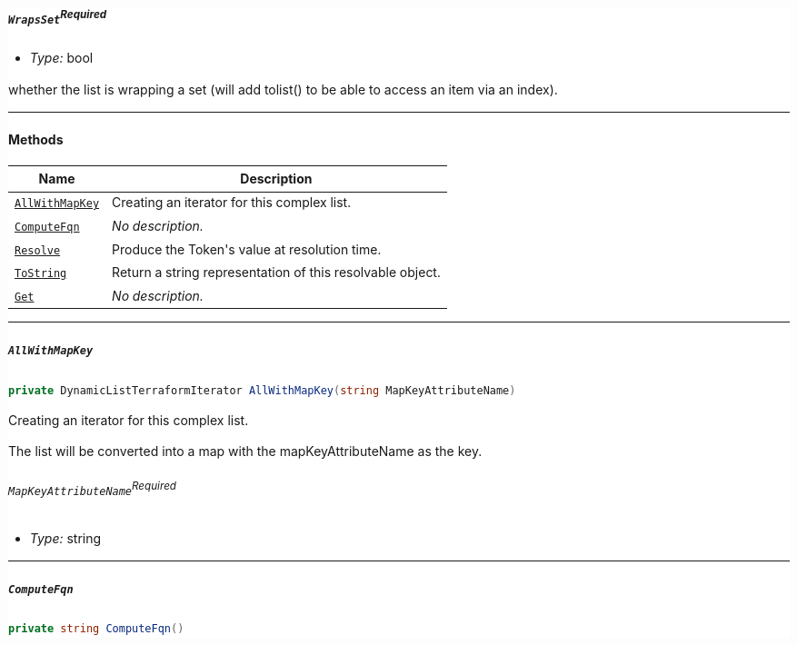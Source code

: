 ##### `WrapsSet`<sup>Required</sup> <a name="WrapsSet" id="rhizo-co-terraform-provider-oci.loadBalancerLoadBalancerRoutingPolicy.LoadBalancerLoadBalancerRoutingPolicyRulesActionsList.Initializer.parameter.wrapsSet"></a>

- *Type:* bool

whether the list is wrapping a set (will add tolist() to be able to access an item via an index).

---

#### Methods <a name="Methods" id="Methods"></a>

| **Name** | **Description** |
| --- | --- |
| <code><a href="#rhizo-co-terraform-provider-oci.loadBalancerLoadBalancerRoutingPolicy.LoadBalancerLoadBalancerRoutingPolicyRulesActionsList.allWithMapKey">AllWithMapKey</a></code> | Creating an iterator for this complex list. |
| <code><a href="#rhizo-co-terraform-provider-oci.loadBalancerLoadBalancerRoutingPolicy.LoadBalancerLoadBalancerRoutingPolicyRulesActionsList.computeFqn">ComputeFqn</a></code> | *No description.* |
| <code><a href="#rhizo-co-terraform-provider-oci.loadBalancerLoadBalancerRoutingPolicy.LoadBalancerLoadBalancerRoutingPolicyRulesActionsList.resolve">Resolve</a></code> | Produce the Token's value at resolution time. |
| <code><a href="#rhizo-co-terraform-provider-oci.loadBalancerLoadBalancerRoutingPolicy.LoadBalancerLoadBalancerRoutingPolicyRulesActionsList.toString">ToString</a></code> | Return a string representation of this resolvable object. |
| <code><a href="#rhizo-co-terraform-provider-oci.loadBalancerLoadBalancerRoutingPolicy.LoadBalancerLoadBalancerRoutingPolicyRulesActionsList.get">Get</a></code> | *No description.* |

---

##### `AllWithMapKey` <a name="AllWithMapKey" id="rhizo-co-terraform-provider-oci.loadBalancerLoadBalancerRoutingPolicy.LoadBalancerLoadBalancerRoutingPolicyRulesActionsList.allWithMapKey"></a>

```csharp
private DynamicListTerraformIterator AllWithMapKey(string MapKeyAttributeName)
```

Creating an iterator for this complex list.

The list will be converted into a map with the mapKeyAttributeName as the key.

###### `MapKeyAttributeName`<sup>Required</sup> <a name="MapKeyAttributeName" id="rhizo-co-terraform-provider-oci.loadBalancerLoadBalancerRoutingPolicy.LoadBalancerLoadBalancerRoutingPolicyRulesActionsList.allWithMapKey.parameter.mapKeyAttributeName"></a>

- *Type:* string

---

##### `ComputeFqn` <a name="ComputeFqn" id="rhizo-co-terraform-provider-oci.loadBalancerLoadBalancerRoutingPolicy.LoadBalancerLoadBalancerRoutingPolicyRulesActionsList.computeFqn"></a>

```csharp
private string ComputeFqn()
```
